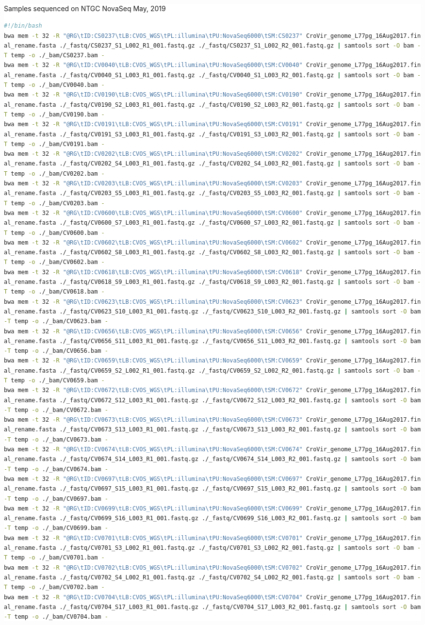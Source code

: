 Samples sequenced on NTGC NovaSeq May, 2019

```bash
#!/bin/bash
bwa mem -t 32 -R "@RG\tID:CS0237\tLB:CVOS_WGS\tPL:illumina\tPU:NovaSeq6000\tSM:CS0237" CroVir_genome_L77pg_16Aug2017.final_rename.fasta ./_fastq/CS0237_S1_L002_R1_001.fastq.gz ./_fastq/CS0237_S1_L002_R2_001.fastq.gz | samtools sort -O bam -T temp -o ./_bam/CS0237.bam -
bwa mem -t 32 -R "@RG\tID:CV0040\tLB:CVOS_WGS\tPL:illumina\tPU:NovaSeq6000\tSM:CV0040" CroVir_genome_L77pg_16Aug2017.final_rename.fasta ./_fastq/CV0040_S1_L003_R1_001.fastq.gz ./_fastq/CV0040_S1_L003_R2_001.fastq.gz | samtools sort -O bam -T temp -o ./_bam/CV0040.bam -
bwa mem -t 32 -R "@RG\tID:CV0190\tLB:CVOS_WGS\tPL:illumina\tPU:NovaSeq6000\tSM:CV0190" CroVir_genome_L77pg_16Aug2017.final_rename.fasta ./_fastq/CV0190_S2_L003_R1_001.fastq.gz ./_fastq/CV0190_S2_L003_R2_001.fastq.gz | samtools sort -O bam -T temp -o ./_bam/CV0190.bam -
bwa mem -t 32 -R "@RG\tID:CV0191\tLB:CVOS_WGS\tPL:illumina\tPU:NovaSeq6000\tSM:CV0191" CroVir_genome_L77pg_16Aug2017.final_rename.fasta ./_fastq/CV0191_S3_L003_R1_001.fastq.gz ./_fastq/CV0191_S3_L003_R2_001.fastq.gz | samtools sort -O bam -T temp -o ./_bam/CV0191.bam -
bwa mem -t 32 -R "@RG\tID:CV0202\tLB:CVOS_WGS\tPL:illumina\tPU:NovaSeq6000\tSM:CV0202" CroVir_genome_L77pg_16Aug2017.final_rename.fasta ./_fastq/CV0202_S4_L003_R1_001.fastq.gz ./_fastq/CV0202_S4_L003_R2_001.fastq.gz | samtools sort -O bam -T temp -o ./_bam/CV0202.bam -
bwa mem -t 32 -R "@RG\tID:CV0203\tLB:CVOS_WGS\tPL:illumina\tPU:NovaSeq6000\tSM:CV0203" CroVir_genome_L77pg_16Aug2017.final_rename.fasta ./_fastq/CV0203_S5_L003_R1_001.fastq.gz ./_fastq/CV0203_S5_L003_R2_001.fastq.gz | samtools sort -O bam -T temp -o ./_bam/CV0203.bam -
bwa mem -t 32 -R "@RG\tID:CV0600\tLB:CVOS_WGS\tPL:illumina\tPU:NovaSeq6000\tSM:CV0600" CroVir_genome_L77pg_16Aug2017.final_rename.fasta ./_fastq/CV0600_S7_L003_R1_001.fastq.gz ./_fastq/CV0600_S7_L003_R2_001.fastq.gz | samtools sort -O bam -T temp -o ./_bam/CV0600.bam -
bwa mem -t 32 -R "@RG\tID:CV0602\tLB:CVOS_WGS\tPL:illumina\tPU:NovaSeq6000\tSM:CV0602" CroVir_genome_L77pg_16Aug2017.final_rename.fasta ./_fastq/CV0602_S8_L003_R1_001.fastq.gz ./_fastq/CV0602_S8_L003_R2_001.fastq.gz | samtools sort -O bam -T temp -o ./_bam/CV0602.bam -
bwa mem -t 32 -R "@RG\tID:CV0618\tLB:CVOS_WGS\tPL:illumina\tPU:NovaSeq6000\tSM:CV0618" CroVir_genome_L77pg_16Aug2017.final_rename.fasta ./_fastq/CV0618_S9_L003_R1_001.fastq.gz ./_fastq/CV0618_S9_L003_R2_001.fastq.gz | samtools sort -O bam -T temp -o ./_bam/CV0618.bam -
bwa mem -t 32 -R "@RG\tID:CV0623\tLB:CVOS_WGS\tPL:illumina\tPU:NovaSeq6000\tSM:CV0623" CroVir_genome_L77pg_16Aug2017.final_rename.fasta ./_fastq/CV0623_S10_L003_R1_001.fastq.gz ./_fastq/CV0623_S10_L003_R2_001.fastq.gz | samtools sort -O bam -T temp -o ./_bam/CV0623.bam -
bwa mem -t 32 -R "@RG\tID:CV0656\tLB:CVOS_WGS\tPL:illumina\tPU:NovaSeq6000\tSM:CV0656" CroVir_genome_L77pg_16Aug2017.final_rename.fasta ./_fastq/CV0656_S11_L003_R1_001.fastq.gz ./_fastq/CV0656_S11_L003_R2_001.fastq.gz | samtools sort -O bam -T temp -o ./_bam/CV0656.bam -
bwa mem -t 32 -R "@RG\tID:CV0659\tLB:CVOS_WGS\tPL:illumina\tPU:NovaSeq6000\tSM:CV0659" CroVir_genome_L77pg_16Aug2017.final_rename.fasta ./_fastq/CV0659_S2_L002_R1_001.fastq.gz ./_fastq/CV0659_S2_L002_R2_001.fastq.gz | samtools sort -O bam -T temp -o ./_bam/CV0659.bam -
bwa mem -t 32 -R "@RG\tID:CV0672\tLB:CVOS_WGS\tPL:illumina\tPU:NovaSeq6000\tSM:CV0672" CroVir_genome_L77pg_16Aug2017.final_rename.fasta ./_fastq/CV0672_S12_L003_R1_001.fastq.gz ./_fastq/CV0672_S12_L003_R2_001.fastq.gz | samtools sort -O bam -T temp -o ./_bam/CV0672.bam -
bwa mem -t 32 -R "@RG\tID:CV0673\tLB:CVOS_WGS\tPL:illumina\tPU:NovaSeq6000\tSM:CV0673" CroVir_genome_L77pg_16Aug2017.final_rename.fasta ./_fastq/CV0673_S13_L003_R1_001.fastq.gz ./_fastq/CV0673_S13_L003_R2_001.fastq.gz | samtools sort -O bam -T temp -o ./_bam/CV0673.bam -
bwa mem -t 32 -R "@RG\tID:CV0674\tLB:CVOS_WGS\tPL:illumina\tPU:NovaSeq6000\tSM:CV0674" CroVir_genome_L77pg_16Aug2017.final_rename.fasta ./_fastq/CV0674_S14_L003_R1_001.fastq.gz ./_fastq/CV0674_S14_L003_R2_001.fastq.gz | samtools sort -O bam -T temp -o ./_bam/CV0674.bam -
bwa mem -t 32 -R "@RG\tID:CV0697\tLB:CVOS_WGS\tPL:illumina\tPU:NovaSeq6000\tSM:CV0697" CroVir_genome_L77pg_16Aug2017.final_rename.fasta ./_fastq/CV0697_S15_L003_R1_001.fastq.gz ./_fastq/CV0697_S15_L003_R2_001.fastq.gz | samtools sort -O bam -T temp -o ./_bam/CV0697.bam -
bwa mem -t 32 -R "@RG\tID:CV0699\tLB:CVOS_WGS\tPL:illumina\tPU:NovaSeq6000\tSM:CV0699" CroVir_genome_L77pg_16Aug2017.final_rename.fasta ./_fastq/CV0699_S16_L003_R1_001.fastq.gz ./_fastq/CV0699_S16_L003_R2_001.fastq.gz | samtools sort -O bam -T temp -o ./_bam/CV0699.bam -
bwa mem -t 32 -R "@RG\tID:CV0701\tLB:CVOS_WGS\tPL:illumina\tPU:NovaSeq6000\tSM:CV0701" CroVir_genome_L77pg_16Aug2017.final_rename.fasta ./_fastq/CV0701_S3_L002_R1_001.fastq.gz ./_fastq/CV0701_S3_L002_R2_001.fastq.gz | samtools sort -O bam -T temp -o ./_bam/CV0701.bam -
bwa mem -t 32 -R "@RG\tID:CV0702\tLB:CVOS_WGS\tPL:illumina\tPU:NovaSeq6000\tSM:CV0702" CroVir_genome_L77pg_16Aug2017.final_rename.fasta ./_fastq/CV0702_S4_L002_R1_001.fastq.gz ./_fastq/CV0702_S4_L002_R2_001.fastq.gz | samtools sort -O bam -T temp -o ./_bam/CV0702.bam -
bwa mem -t 32 -R "@RG\tID:CV0704\tLB:CVOS_WGS\tPL:illumina\tPU:NovaSeq6000\tSM:CV0704" CroVir_genome_L77pg_16Aug2017.final_rename.fasta ./_fastq/CV0704_S17_L003_R1_001.fastq.gz ./_fastq/CV0704_S17_L003_R2_001.fastq.gz | samtools sort -O bam -T temp -o ./_bam/CV0704.bam -
```
